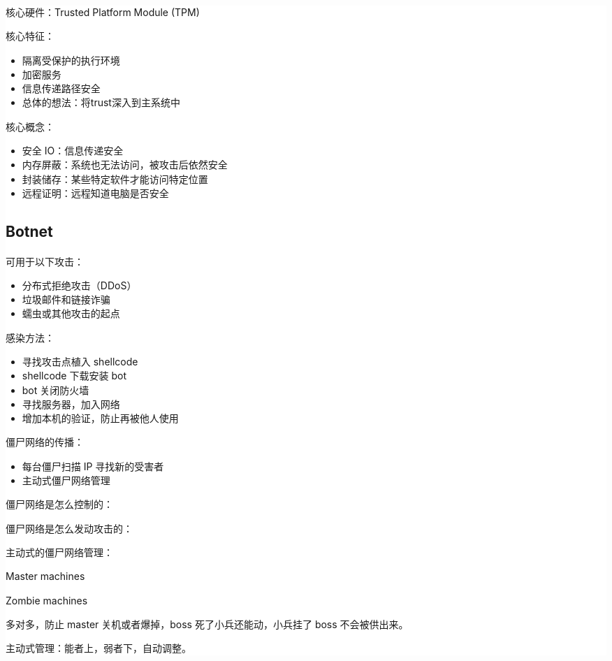 核心硬件：Trusted Platform Module (TPM)

核心特征：

- 隔离受保护的执行环境
- 加密服务
- 信息传递路径安全
- 总体的想法：将trust深入到主系统中

核心概念：

- 安全 IO：信息传递安全
- 内存屏蔽：系统也无法访问，被攻击后依然安全
- 封装储存：某些特定软件才能访问特定位置
- 远程证明：远程知道电脑是否安全

## Botnet

可用于以下攻击：

- 分布式拒绝攻击（DDoS）
- 垃圾邮件和链接诈骗
- 蠕虫或其他攻击的起点

感染方法：

- 寻找攻击点植入 shellcode
- shellcode 下载安装 bot
- bot 关闭防火墙
- 寻找服务器，加入网络
- 增加本机的验证，防止再被他人使用

僵尸网络的传播：

- 每台僵尸扫描 IP 寻找新的受害者
- 主动式僵尸网络管理

僵尸网络是怎么控制的：

僵尸网络是怎么发动攻击的：

主动式的僵尸网络管理：

Master machines

Zombie machines

多对多，防止 master 关机或者爆掉，boss 死了小兵还能动，小兵挂了 boss 不会被供出来。

主动式管理：能者上，弱者下，自动调整。
